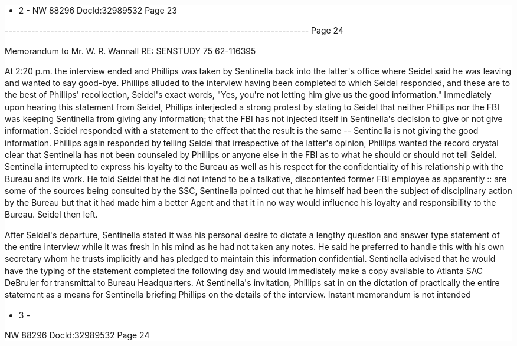 - 2 -
  NW 88296 Docld:32989532 Page 23


-------------------------------------------------------------------------------- Page 24

Memorandum to Mr. W. R. Wannall
RE: SENSTUDY 75
62-116395

At 2:20 p.m. the interview ended and Phillips was
taken by Sentinella back into the latter's office where Seidel
said he was leaving and wanted to say good-bye. Phillips alluded
to the interview having been completed to which Seidel responded,
and these are to the best of Phillips' recollection, Seidel's
exact words, "Yes, you're not letting him give us the good
information." Immediately upon hearing this statement from
Seidel, Phillips interjected a strong protest by stating to Seidel
that neither Phillips nor the FBI was keeping Sentinella from giving
any information; that the FBI has not injected itself in Sentinella's
decision to give or not give information. Seidel responded with a
statement to the effect that the result is the same -- Sentinella
is not giving the good information. Phillips again responded by
telling Seidel that irrespective of the latter's opinion, Phillips
wanted the record crystal clear that Sentinella has not been
counseled by Phillips or anyone else in the FBI as to what he
should or should not tell Seidel. Sentinella interrupted to
express his loyalty to the Bureau as well as his respect for
the confidentiality of his relationship with the Bureau and its
work. He told Seidel that he did not intend to be a talkative,
discontented former FBI employee as apparently :: are some of
the sources being consulted by the SSC, Sentinella pointed out
that he himself had been the subject of disciplinary action by the
Bureau but that it had made him a better Agent and that it in no
way would influence his loyalty and responsibility to the Bureau.
Seidel then left.

After Seidel's departure, Sentinella stated it was his
personal desire to dictate a lengthy question and answer type
statement of the entire interview while it was fresh in his mind
as he had not taken any notes. He said he preferred to handle this
with his own secretary whom he trusts implicitly and has pledged
to maintain this information confidential. Sentinella advised that
he would have the typing of the statement completed the following
day and would immediately make a copy available to Atlanta SAC
DeBruler for transmittal to Bureau Headquarters. At Sentinella's
invitation, Phillips sat in on the dictation of practically the
entire statement as a means for Sentinella briefing Phillips on
the details of the interview. Instant memorandum is not intended

- 3 -

NW 88296 Docld:32989532 Page 24

